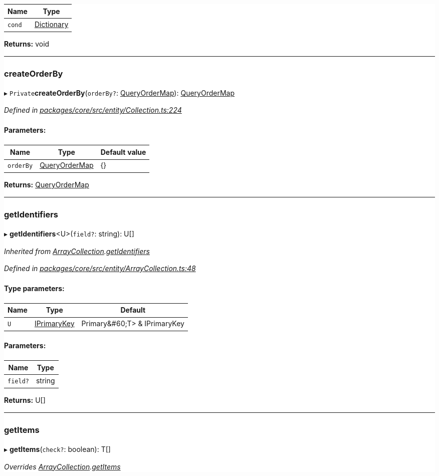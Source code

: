 Name | Type |
------ | ------ |
`cond` | [Dictionary](../index.md#dictionary) |

**Returns:** void

___

### createOrderBy

▸ `Private`**createOrderBy**(`orderBy?`: [QueryOrderMap](../interfaces/queryordermap.md)): [QueryOrderMap](../interfaces/queryordermap.md)

*Defined in [packages/core/src/entity/Collection.ts:224](https://github.com/mikro-orm/mikro-orm/blob/8766baa31/packages/core/src/entity/Collection.ts#L224)*

#### Parameters:

Name | Type | Default value |
------ | ------ | ------ |
`orderBy` | [QueryOrderMap](../interfaces/queryordermap.md) | {} |

**Returns:** [QueryOrderMap](../interfaces/queryordermap.md)

___

### getIdentifiers

▸ **getIdentifiers**&#60;U>(`field?`: string): U[]

*Inherited from [ArrayCollection](arraycollection.md).[getIdentifiers](arraycollection.md#getidentifiers)*

*Defined in [packages/core/src/entity/ArrayCollection.ts:48](https://github.com/mikro-orm/mikro-orm/blob/8766baa31/packages/core/src/entity/ArrayCollection.ts#L48)*

#### Type parameters:

Name | Type | Default |
------ | ------ | ------ |
`U` | [IPrimaryKey](../index.md#iprimarykey) | Primary\&#60;T> & IPrimaryKey |

#### Parameters:

Name | Type |
------ | ------ |
`field?` | string |

**Returns:** U[]

___

### getItems

▸ **getItems**(`check?`: boolean): T[]

*Overrides [ArrayCollection](arraycollection.md).[getItems](arraycollection.md#getitems)*
